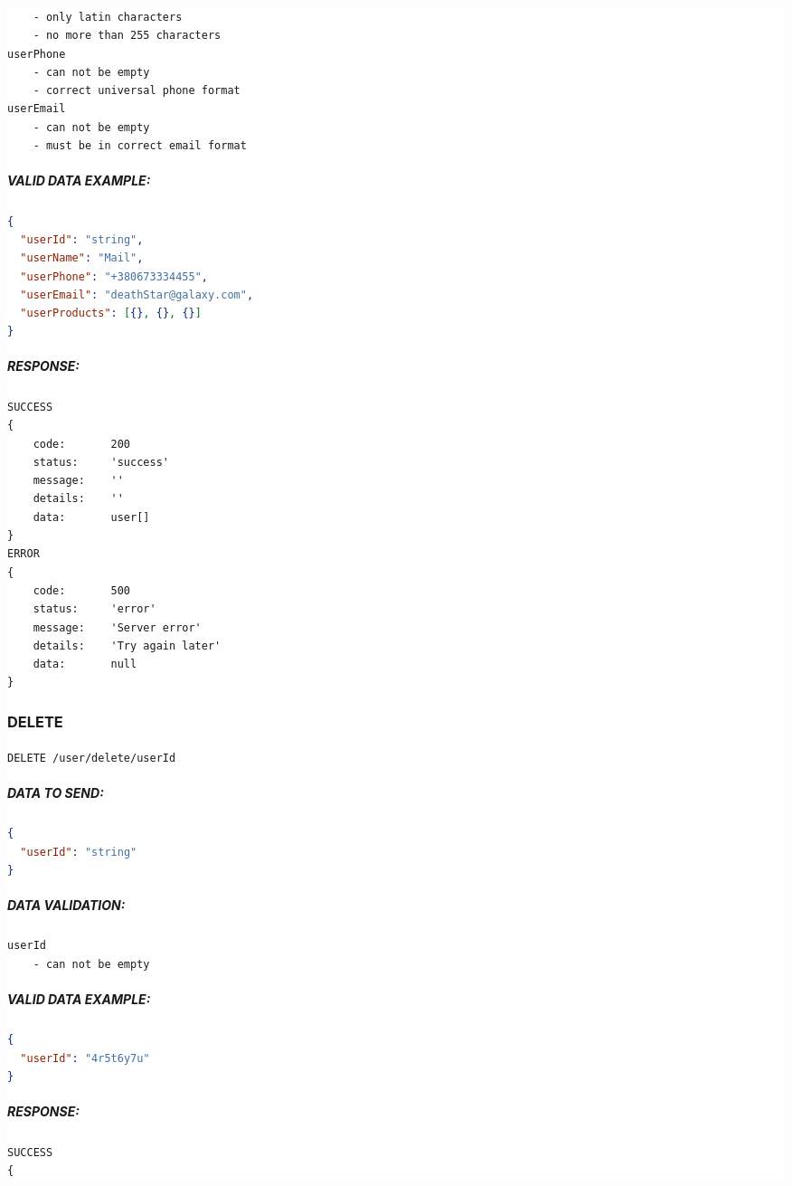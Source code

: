 ```
    - only latin characters
    - no more than 255 characters
userPhone
    - can not be empty
    - correct universal phone format
userEmail
    - can not be empty
    - must be in correct email format   
```
##### VALID DATA EXAMPLE:
```json
{
  "userId": "string",
  "userName": "Mail",
  "userPhone": "+380673334455",
  "userEmail": "deathStar@galaxy.com",
  "userProducts": [{}, {}, {}]
}
```
##### RESPONSE:
```
SUCCESS
{
    code:       200
    status:     'success'
    message:    ''
    details:    ''
    data:       user[]
}
ERROR        
{
    code:       500
    status:     'error'
    message:    'Server error'
    details:    'Try again later'
    data:       null    
}
```
### DELETE
``` http request
DELETE /user/delete/userId
```
##### DATA TO SEND:
```json
{
  "userId": "string"
}
```
##### DATA VALIDATION:
```
userId
    - can not be empty
```
##### VALID DATA EXAMPLE:
```json
{
  "userId": "4r5t6y7u"
}
```
##### RESPONSE:
```
SUCCESS
{
```